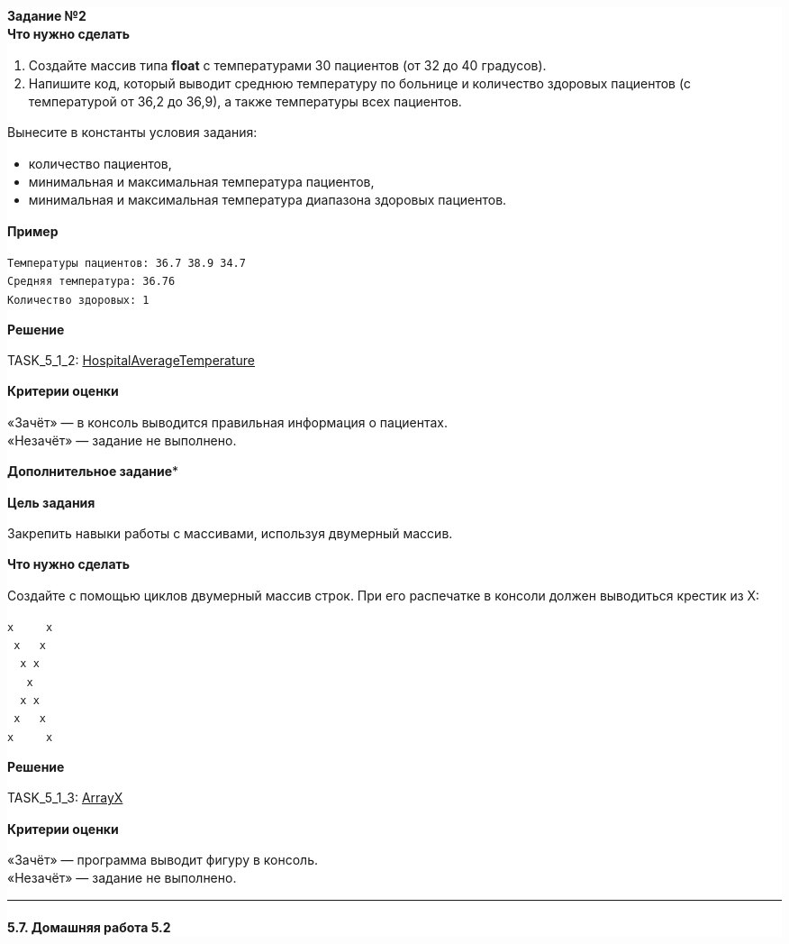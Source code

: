 **Задание №2**  
**Что нужно сделать**

1.  Создайте массив типа **float** с температурами 30 пациентов (от 32 до 40 градусов).
2.  Напишите код, который выводит среднюю температуру по больнице и количество здоровых пациентов (с температурой от 36,2 до 36,9), а также температуры всех пациентов.

Вынесите в константы условия задания:

- количество пациентов,
- минимальная и максимальная температура пациентов,
- минимальная и максимальная температура диапазона здоровых пациентов.

**Пример**

    Температуры пациентов: 36.7 38.9 34.7  
    Средняя температура: 36.76  
    Количество здоровых: 1

**Решение**

TASK_5_1_2: [HospitalAverageTemperature](./HospitalAverageTemperature)

**Критерии оценки**

«Зачёт» — в консоль выводится правильная информация о пациентах.  
«Незачёт» — задание не выполнено.

**Дополнительное задание***

**Цель задания**

Закрепить навыки работы с массивами, используя двумерный массив.

**Что нужно сделать**

Создайте с помощью циклов двумерный массив строк. При его распечатке в консоли должен выводиться крестик из X:

    x     x
     x   x
      x x
       x
      x x
     x   x
    x     x

**Решение**

TASK_5_1_3: [ArrayX](./ArrayX)

**Критерии оценки**

«Зачёт» — программа выводит фигуру в консоль.  
«Незачёт» — задание не выполнено.

---------------------------------------------

#### 5.7. Домашняя работа 5.2

